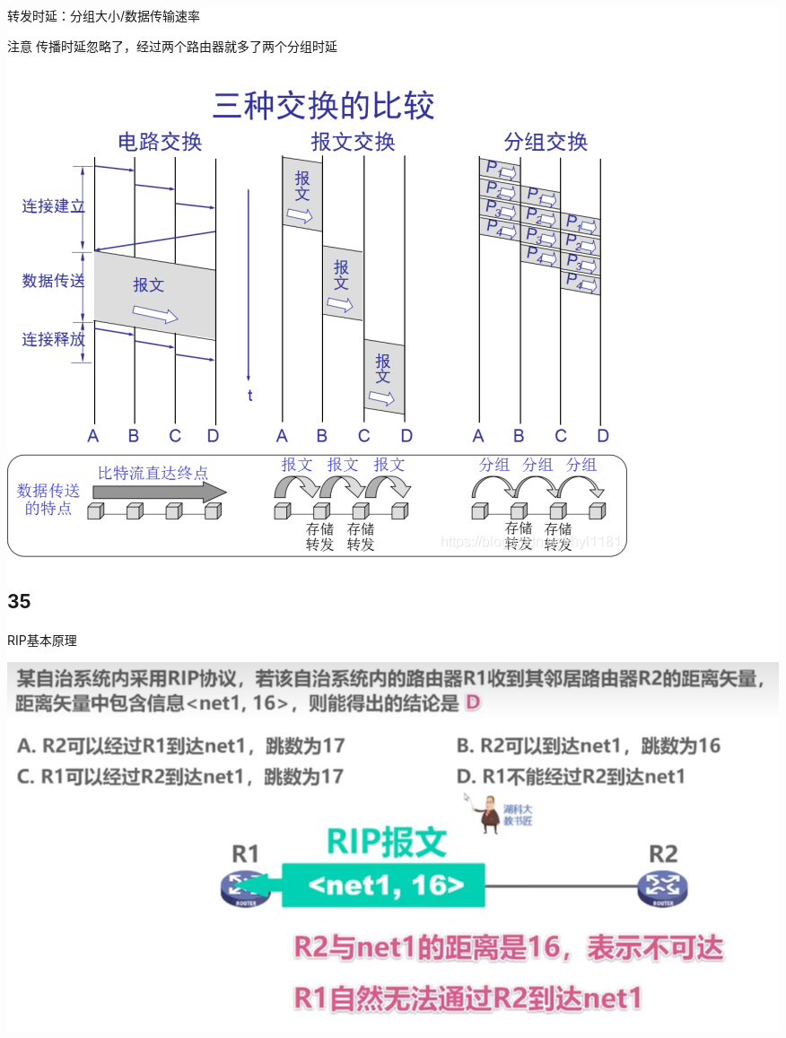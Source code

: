 转发时延：分组大小/数据传输速率

注意 传播时延忽略了，经过两个路由器就多了两个分组时延

![交换](images/交换.png)

 

## 35

RIP基本原理

![image-20231020152836392](images/image-20231020152836392.png)
